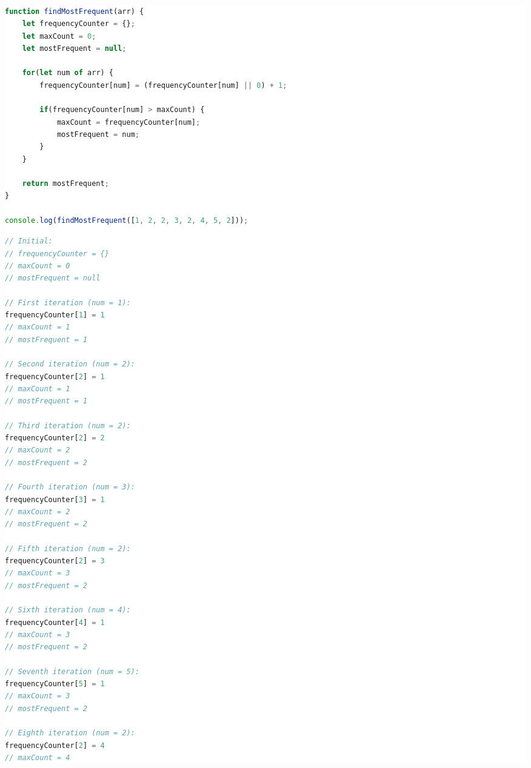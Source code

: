 ```javascript
function findMostFrequent(arr) {
    let frequencyCounter = {};
    let maxCount = 0;
    let mostFrequent = null;
    
    for(let num of arr) {
        frequencyCounter[num] = (frequencyCounter[num] || 0) + 1;
        
        if(frequencyCounter[num] > maxCount) {
            maxCount = frequencyCounter[num];
            mostFrequent = num;
        }
    }
    
    return mostFrequent;
}

console.log(findMostFrequent([1, 2, 2, 3, 2, 4, 5, 2]));
```

```javascript
// Initial: 
// frequencyCounter = {}
// maxCount = 0
// mostFrequent = null

// First iteration (num = 1):
frequencyCounter[1] = 1
// maxCount = 1
// mostFrequent = 1

// Second iteration (num = 2):
frequencyCounter[2] = 1
// maxCount = 1
// mostFrequent = 1

// Third iteration (num = 2):
frequencyCounter[2] = 2
// maxCount = 2
// mostFrequent = 2

// Fourth iteration (num = 3):
frequencyCounter[3] = 1
// maxCount = 2
// mostFrequent = 2

// Fifth iteration (num = 2):
frequencyCounter[2] = 3
// maxCount = 3
// mostFrequent = 2

// Sixth iteration (num = 4):
frequencyCounter[4] = 1
// maxCount = 3
// mostFrequent = 2

// Seventh iteration (num = 5):
frequencyCounter[5] = 1
// maxCount = 3
// mostFrequent = 2

// Eighth iteration (num = 2):
frequencyCounter[2] = 4
// maxCount = 4
```